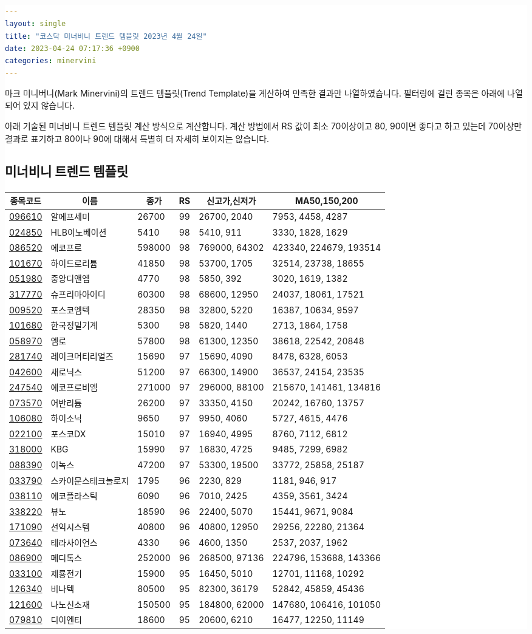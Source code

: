 ```yaml
---
layout: single
title: "코스닥 미너비니 트렌드 템플릿 2023년 4월 24일"
date: 2023-04-24 07:17:36 +0900
categories: minervini
---
```

마크 미니버니(Mark Minervini)의 트렌드 템플릿(Trend Template)을 계산하여 만족한 결과만 나열하였습니다. 필터링에 걸린 종목은 아래에 나열되어 있지 않습니다.

아래 기술된 미너비니 트렌드 템플릿 계산 방식으로 계산합니다. 계산 방법에서 RS 값이 최소 70이상이고 80, 90이면 좋다고 하고 있는데 70이상만 결과로 표기하고 80이나 90에 대해서 특별히 더 자세히 보이지는 않습니다.

## 미너비니 트렌드 템플릿

|종목코드|이름|종가|RS|신고가,신저가|MA50,150,200|
|------|---|---|--|---------|------------|
|[096610](https://finance.daum.net/quotes/A096610)|알에프세미|26700|99|26700, 2040|7953, 4458, 4287|
|[024850](https://finance.daum.net/quotes/A024850)|HLB이노베이션|5410|98|5410, 911|3330, 1828, 1629|
|[086520](https://finance.daum.net/quotes/A086520)|에코프로|598000|98|769000, 64302|423340, 224679, 193514|
|[101670](https://finance.daum.net/quotes/A101670)|하이드로리튬|41850|98|53700, 1705|32514, 23738, 18655|
|[051980](https://finance.daum.net/quotes/A051980)|중앙디앤엠|4770|98|5850, 392|3020, 1619, 1382|
|[317770](https://finance.daum.net/quotes/A317770)|슈프리마아이디|60300|98|68600, 12950|24037, 18061, 17521|
|[009520](https://finance.daum.net/quotes/A009520)|포스코엠텍|28350|98|32800, 5220|16387, 10634, 9597|
|[101680](https://finance.daum.net/quotes/A101680)|한국정밀기계|5300|98|5820, 1440|2713, 1864, 1758|
|[058970](https://finance.daum.net/quotes/A058970)|엠로|57800|98|61300, 12350|38618, 22542, 20848|
|[281740](https://finance.daum.net/quotes/A281740)|레이크머티리얼즈|15690|97|15690, 4090|8478, 6328, 6053|
|[042600](https://finance.daum.net/quotes/A042600)|새로닉스|51200|97|66300, 14900|36537, 24154, 23535|
|[247540](https://finance.daum.net/quotes/A247540)|에코프로비엠|271000|97|296000, 88100|215670, 141461, 134816|
|[073570](https://finance.daum.net/quotes/A073570)|어반리튬|26200|97|33350, 4150|20242, 16760, 13757|
|[106080](https://finance.daum.net/quotes/A106080)|하이소닉|9650|97|9950, 4060|5727, 4615, 4476|
|[022100](https://finance.daum.net/quotes/A022100)|포스코DX|15010|97|16940, 4995|8760, 7112, 6812|
|[318000](https://finance.daum.net/quotes/A318000)|KBG|15990|97|16830, 4725|9485, 7299, 6982|
|[088390](https://finance.daum.net/quotes/A088390)|이녹스|47200|97|53300, 19500|33772, 25858, 25187|
|[033790](https://finance.daum.net/quotes/A033790)|스카이문스테크놀로지|1795|96|2230, 829|1181, 946, 917|
|[038110](https://finance.daum.net/quotes/A038110)|에코플라스틱|6090|96|7010, 2425|4359, 3561, 3424|
|[338220](https://finance.daum.net/quotes/A338220)|뷰노|18590|96|22400, 5070|15441, 9671, 9084|
|[171090](https://finance.daum.net/quotes/A171090)|선익시스템|40800|96|40800, 12950|29256, 22280, 21364|
|[073640](https://finance.daum.net/quotes/A073640)|테라사이언스|4330|96|4600, 1350|2537, 2037, 1962|
|[086900](https://finance.daum.net/quotes/A086900)|메디톡스|252000|96|268500, 97136|224796, 153688, 143366|
|[033100](https://finance.daum.net/quotes/A033100)|제룡전기|15900|95|16450, 5010|12701, 11168, 10292|
|[126340](https://finance.daum.net/quotes/A126340)|비나텍|80500|95|82300, 36179|52842, 45859, 45436|
|[121600](https://finance.daum.net/quotes/A121600)|나노신소재|150500|95|184800, 62000|147680, 106416, 101050|
|[079810](https://finance.daum.net/quotes/A079810)|디이엔티|18600|95|20600, 6210|16477, 12250, 11149|